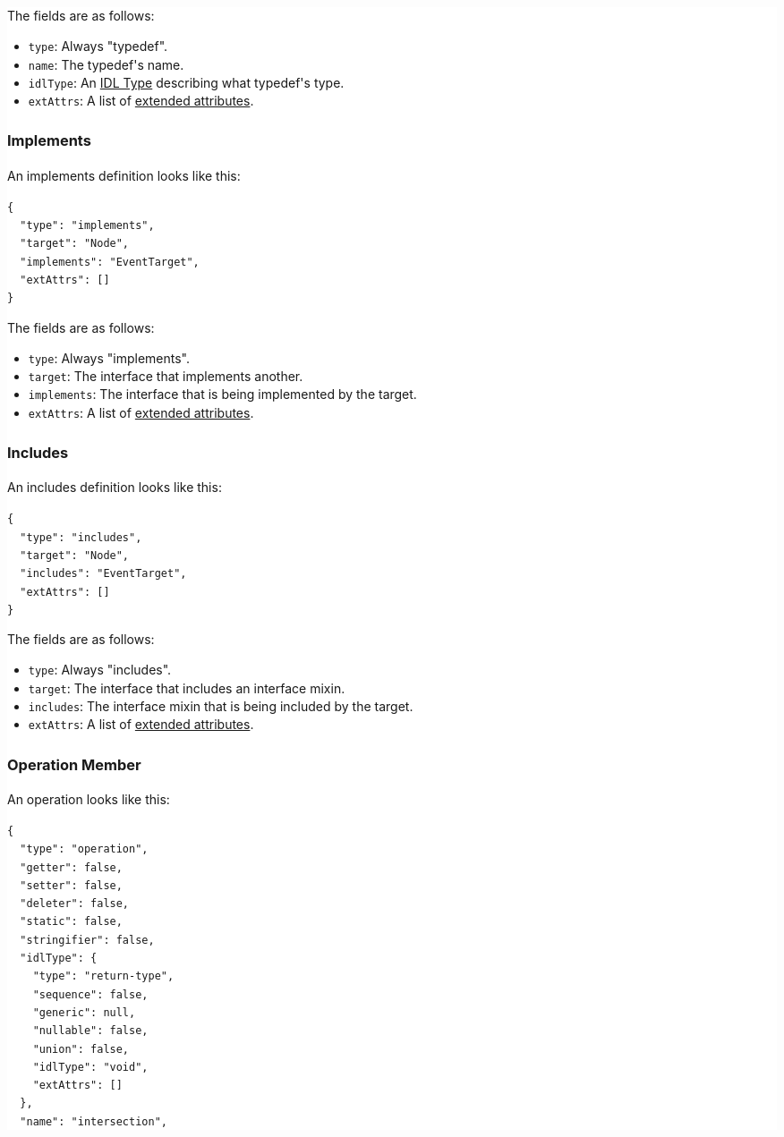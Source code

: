 The fields are as follows:

* `type`: Always "typedef".
* `name`: The typedef's name.
* `idlType`: An [IDL Type](#idl-type) describing what typedef's type.
* `extAttrs`: A list of [extended attributes](#extended-attributes).

### Implements

An implements definition looks like this:

```JS
{
  "type": "implements",
  "target": "Node",
  "implements": "EventTarget",
  "extAttrs": []
}
```

The fields are as follows:

* `type`: Always "implements".
* `target`: The interface that implements another.
* `implements`: The interface that is being implemented by the target.
* `extAttrs`: A list of [extended attributes](#extended-attributes).

### Includes

An includes definition looks like this:

```JS
{
  "type": "includes",
  "target": "Node",
  "includes": "EventTarget",
  "extAttrs": []
}
```

The fields are as follows:

* `type`: Always "includes".
* `target`: The interface that includes an interface mixin.
* `includes`: The interface mixin that is being included by the target.
* `extAttrs`: A list of [extended attributes](#extended-attributes).

### Operation Member

An operation looks like this:
```JS
{
  "type": "operation",
  "getter": false,
  "setter": false,
  "deleter": false,
  "static": false,
  "stringifier": false,
  "idlType": {
    "type": "return-type",
    "sequence": false,
    "generic": null,
    "nullable": false,
    "union": false,
    "idlType": "void",
    "extAttrs": []
  },
  "name": "intersection",
```